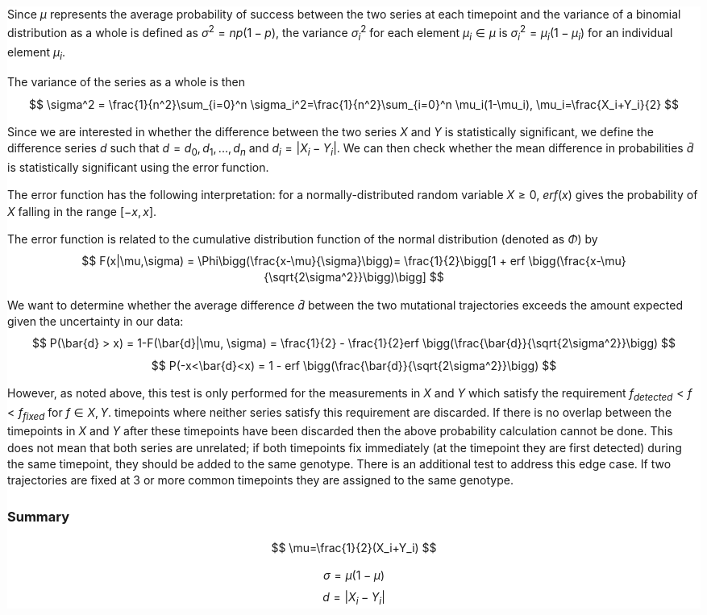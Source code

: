 Since $\mu$ represents the average probability of success between the two series at each timepoint and the variance of a binomial distribution as a whole is defined as $\sigma^2=np(1-p)$, the variance $\sigma_i^2$ for each element $\mu_i \in \mu$ is $\sigma_i^2=\mu_i(1-\mu_i)$ for an individual element $\mu_i$.

The variance of the series as a whole is then
$$
\sigma^2 = \frac{1}{n^2}\sum_{i=0}^n \sigma_i^2=\frac{1}{n^2}\sum_{i=0}^n \mu_i(1-\mu_i),
\mu_i=\frac{X_i+Y_i}{2}
$$

Since we are interested in whether the difference between the two series $X$ and $Y$ is statistically significant, we define the difference series $d$ such that $d={d_0,d_1,...,d_n}$ and $d_i=|X_i-Y_i|$. We can then check whether the mean difference in probabilities $\bar{d}$ is
statistically significant using the error function.

The error function has the following interpretation: for a normally-distributed random variable $X \ge 0$, $erf(x)$ gives the probability of $X$ falling in the range $[-x,x]$.

The error function is related to the cumulative distribution function of the normal distribution (denoted as $\Phi$) by
$$
F(x|\mu,\sigma) = \Phi\bigg(\frac{x-\mu}{\sigma}\bigg)= \frac{1}{2}\bigg[1 + erf \bigg(\frac{x-\mu}{\sqrt{2\sigma^2}}\bigg)\bigg]
$$

We want to determine whether the average difference $\bar{d}$ between the two mutational trajectories exceeds the amount expected given the uncertainty in our data:
$$
P(\bar{d} > x) = 1-F(\bar{d}|\mu, \sigma) = \frac{1}{2} - \frac{1}{2}erf \bigg(\frac{\bar{d}}{\sqrt{2\sigma^2}}\bigg)
$$
$$
P(-x<\bar{d}<x) = 1 - erf \bigg(\frac{\bar{d}}{\sqrt{2\sigma^2}}\bigg)
$$

However, as noted above, this test is only performed for the measurements in $X$ and $Y$ which satisfy the requirement $f_{detected} < f <f_{fixed}$ for $f \in X,Y$. timepoints where neither series satisfy this requirement are discarded. If there is no overlap between the timepoints in $X$ and $Y$ after these timepoints have been discarded then the above probability calculation cannot be done. This does not mean that both series are unrelated; if both timepoints fix immediately (at the timepoint they are first detected) during the same timepoint, they should be added to the same genotype. There is an additional test to address this edge case. If two trajectories are fixed at 3 or more common timepoints they are assigned to the same genotype.

### Summary

$$
\mu=\frac{1}{2}(X_i+Y_i)
$$

$$
\sigma = \mu(1-\mu)
$$
$$
d=|X_i-Y_i|
$$
